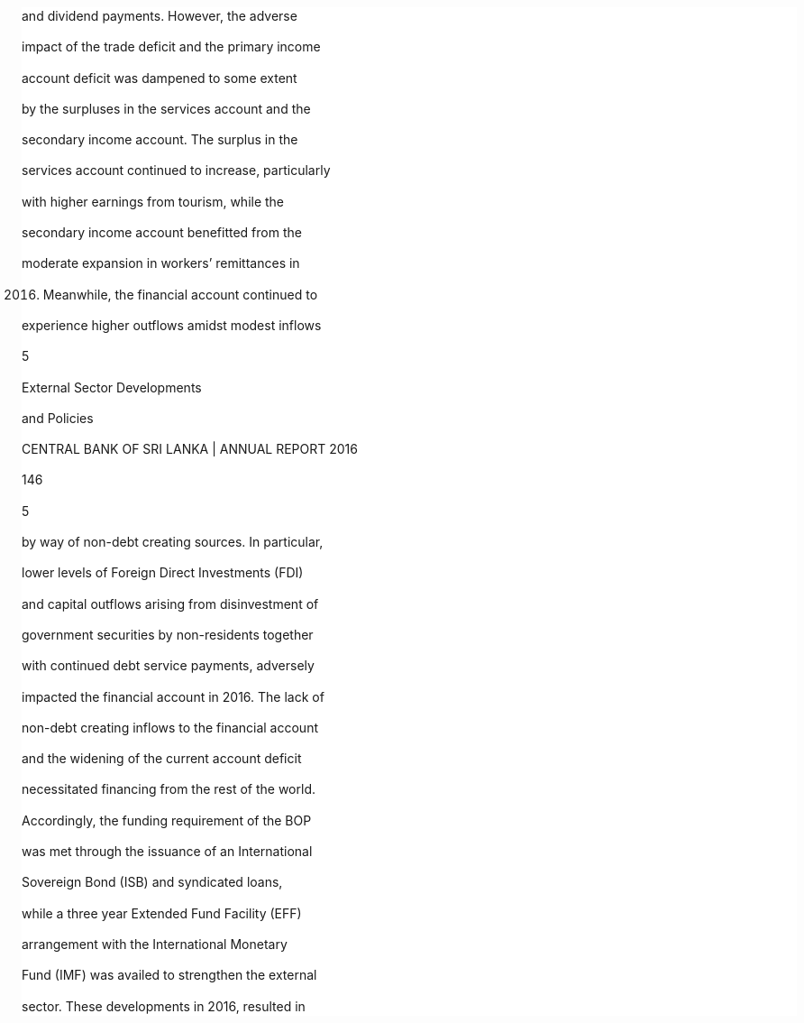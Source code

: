 and dividend payments. However, the adverse

impact of the trade deficit and the primary income

account deficit was dampened to some extent

by the surpluses in the services account and the

secondary income account. The surplus in the

services account continued to increase, particularly

with higher earnings from tourism, while the

secondary income account benefitted from the

moderate expansion in workers’ remittances in

2016. Meanwhile, the financial account continued to

experience higher outflows amidst modest inflows

5

External Sector Developments

and Policies

CENTRAL BANK OF SRI LANKA | ANNUAL REPORT 2016

146

5

by way of non-debt creating sources. In particular,

lower levels of Foreign Direct Investments (FDI)

and capital outflows arising from disinvestment of

government securities by non-residents together

with continued debt service payments, adversely

impacted the financial account in 2016. The lack of

non-debt creating inflows to the financial account

and the widening of the current account deficit

necessitated financing from the rest of the world.

Accordingly, the funding requirement of the BOP

was met through the issuance of an International

Sovereign Bond (ISB) and syndicated loans,

while a three year Extended Fund Facility (EFF)

arrangement with the International Monetary

Fund (IMF) was availed to strengthen the external

sector. These developments in 2016, resulted in
